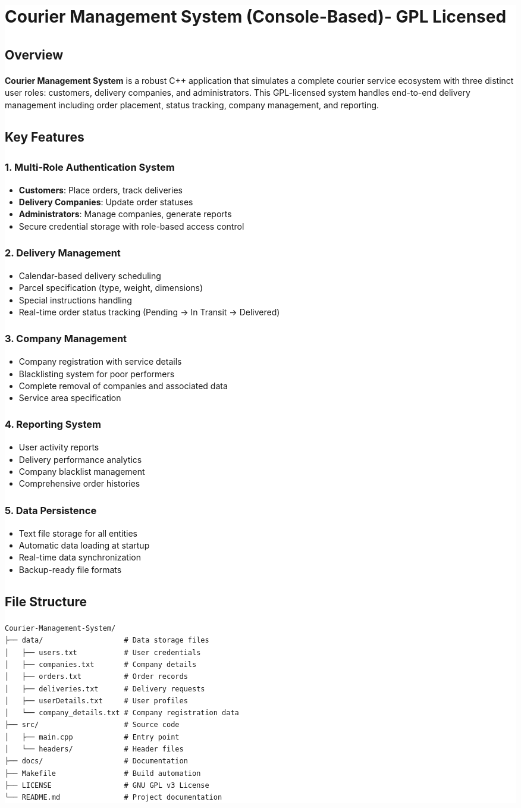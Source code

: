 # Courier Management System (Console-Based)- GPL Licensed

## Overview
**Courier Management System** is a robust C++ application that simulates a complete courier service ecosystem with three distinct user roles: customers, delivery companies, and administrators. This GPL-licensed system handles end-to-end delivery management including order placement, status tracking, company management, and reporting.


## Key Features

### 1. Multi-Role Authentication System
- **Customers**: Place orders, track deliveries
- **Delivery Companies**: Update order statuses
- **Administrators**: Manage companies, generate reports
- Secure credential storage with role-based access control

### 2. Delivery Management
- Calendar-based delivery scheduling
- Parcel specification (type, weight, dimensions)
- Special instructions handling
- Real-time order status tracking (Pending → In Transit → Delivered)

### 3. Company Management
- Company registration with service details
- Blacklisting system for poor performers
- Complete removal of companies and associated data
- Service area specification

### 4. Reporting System
- User activity reports
- Delivery performance analytics
- Company blacklist management
- Comprehensive order histories

### 5. Data Persistence
- Text file storage for all entities
- Automatic data loading at startup
- Real-time data synchronization
- Backup-ready file formats

## File Structure
```
Courier-Management-System/
├── data/                   # Data storage files
│   ├── users.txt           # User credentials
│   ├── companies.txt       # Company details
│   ├── orders.txt          # Order records
│   ├── deliveries.txt      # Delivery requests
│   ├── userDetails.txt     # User profiles
│   └── company_details.txt # Company registration data
├── src/                    # Source code
│   ├── main.cpp            # Entry point
│   └── headers/            # Header files
├── docs/                   # Documentation
├── Makefile                # Build automation
├── LICENSE                 # GNU GPL v3 License
└── README.md               # Project documentation
```

